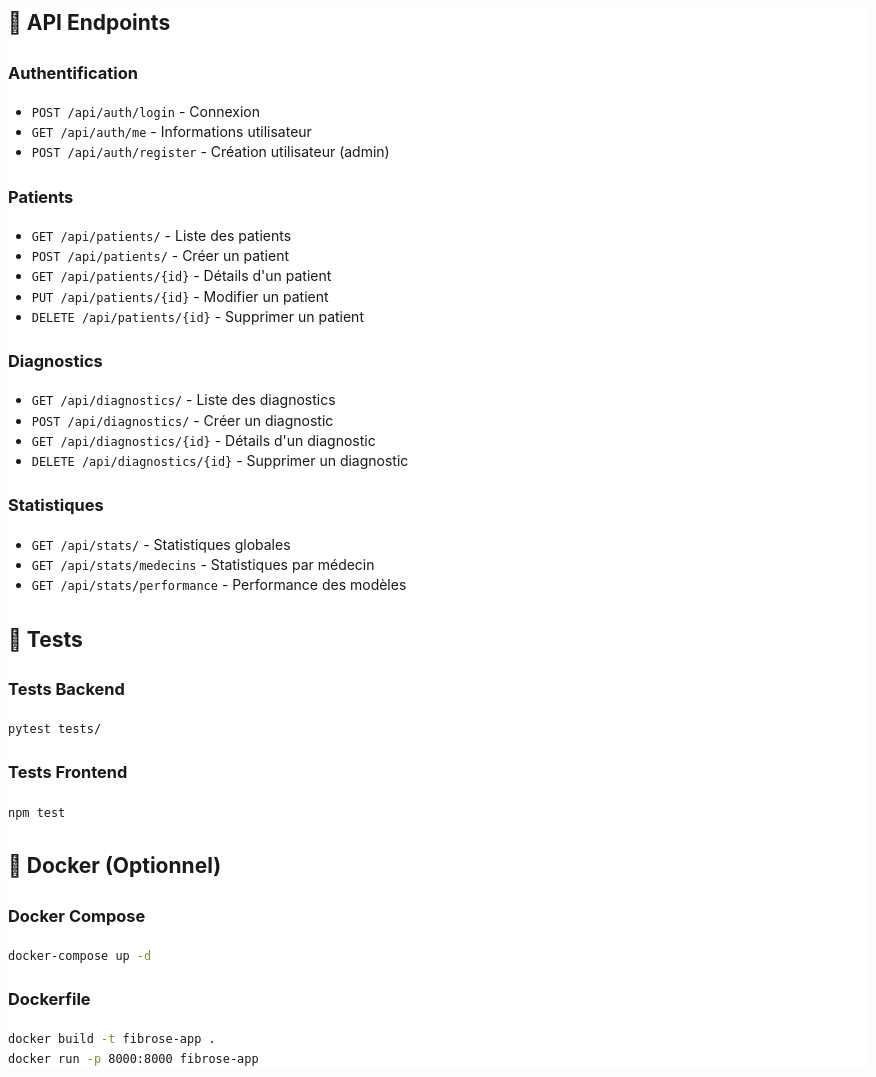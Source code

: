 ## 🔧 API Endpoints

### Authentification
- `POST /api/auth/login` - Connexion
- `GET /api/auth/me` - Informations utilisateur
- `POST /api/auth/register` - Création utilisateur (admin)

### Patients
- `GET /api/patients/` - Liste des patients
- `POST /api/patients/` - Créer un patient
- `GET /api/patients/{id}` - Détails d'un patient
- `PUT /api/patients/{id}` - Modifier un patient
- `DELETE /api/patients/{id}` - Supprimer un patient

### Diagnostics
- `GET /api/diagnostics/` - Liste des diagnostics
- `POST /api/diagnostics/` - Créer un diagnostic
- `GET /api/diagnostics/{id}` - Détails d'un diagnostic
- `DELETE /api/diagnostics/{id}` - Supprimer un diagnostic

### Statistiques
- `GET /api/stats/` - Statistiques globales
- `GET /api/stats/medecins` - Statistiques par médecin
- `GET /api/stats/performance` - Performance des modèles

## 🧪 Tests

### Tests Backend
```bash
pytest tests/
```

### Tests Frontend
```bash
npm test
```

## 🐳 Docker (Optionnel)

### Docker Compose
```bash
docker-compose up -d
```

### Dockerfile
```bash
docker build -t fibrose-app .
docker run -p 8000:8000 fibrose-app
```
